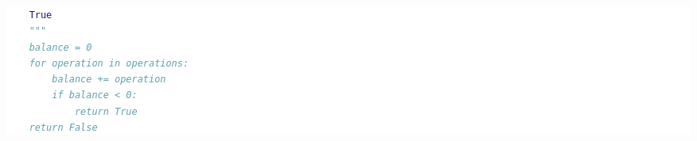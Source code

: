 ```python
    True
    """
    balance = 0
    for operation in operations:
        balance += operation
        if balance < 0:
            return True
    return False
```
